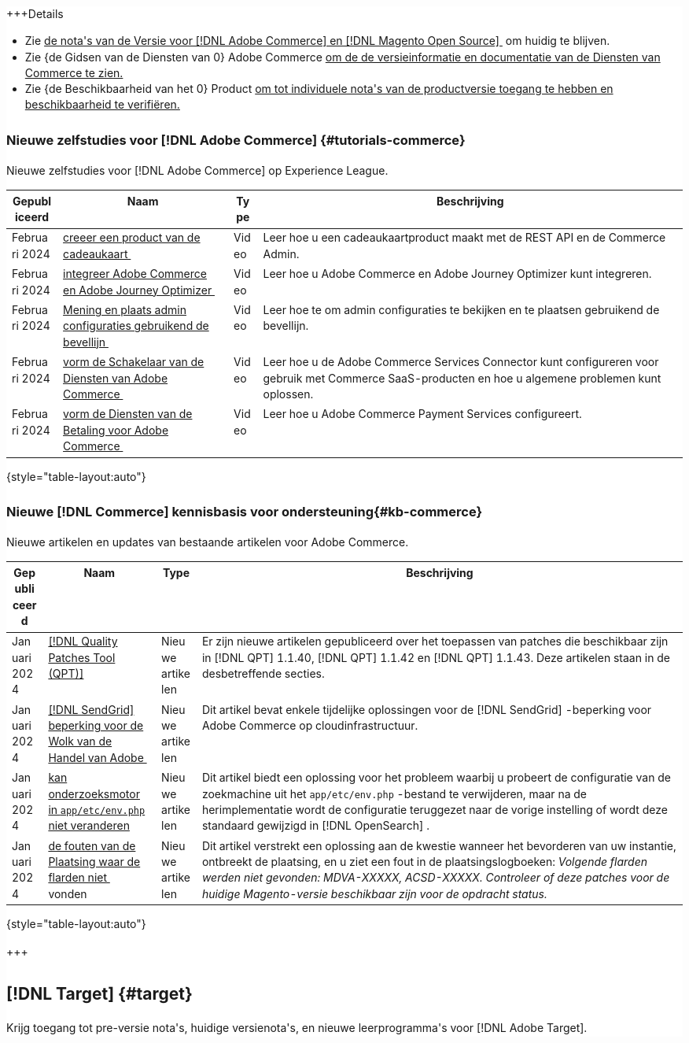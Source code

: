 +++Details

* Zie [&#x200B; de nota&#39;s van de Versie voor  [!DNL Adobe Commerce]  en  [!DNL Magento Open Source] &#x200B;](https://experienceleague.adobe.com/docs/commerce-operations/release/notes/overview.html?lang=nl-NL) om huidig te blijven.
* Zie {de Gidsen van de Diensten van 0} Adobe Commerce [&#x200B; om de de versieinformatie en documentatie van de Diensten van Commerce te zien.](https://experienceleague.adobe.com/docs/commerce-merchant-services/user-guides/home.html?lang=nl-NL)
* Zie {de Beschikbaarheid van het 0} Product [&#x200B; om tot individuele nota&#39;s van de productversie toegang te hebben en beschikbaarheid te verifiëren.](https://experienceleague.adobe.com/docs/commerce-operations/release/product-availability.html?lang=nl-NL)

### Nieuwe zelfstudies voor [!DNL Adobe Commerce] {#tutorials-commerce}

Nieuwe zelfstudies voor [!DNL Adobe Commerce] op Experience League.

| Gepubliceerd | Naam | Type | Beschrijving |
| -----------| ---------- | ---------- | ---------- |
| Februari 2024 | [&#x200B; creeer een product van de cadeaukaart &#x200B;](https://experienceleague.adobe.com/docs/commerce-learn/tutorials/getting-started/create-products/create-gift-card-product.html?lang=nl-NL) | Video | Leer hoe u een cadeaukaartproduct maakt met de REST API en de Commerce Admin. |
| Februari 2024 | [&#x200B; integreer Adobe Commerce en Adobe Journey Optimizer &#x200B;](https://experienceleague.adobe.com/docs/commerce-learn/tutorials/marketing/integrate-commerce-ajo.html?lang=nl-NL) | Video | Leer hoe u Adobe Commerce en Adobe Journey Optimizer kunt integreren. |
| Februari 2024 | [&#x200B; Mening en plaats admin configuraties gebruikend de bevellijn &#x200B;](https://experienceleague.adobe.com/docs/commerce-learn/tutorials/admin/view-update-store-configuration-cli.html?lang=nl-NL) | Video | Leer hoe te om admin configuraties te bekijken en te plaatsen gebruikend de bevellijn. |
| Februari 2024 | [&#x200B; vorm de Schakelaar van de Diensten van Adobe Commerce &#x200B;](https://experienceleague.adobe.com/docs/commerce-learn/tutorials/admin/adobe-commerce-services/configure-adobe-commerce-services-connector.html?lang=nl-NL) | Video | Leer hoe u de Adobe Commerce Services Connector kunt configureren voor gebruik met Commerce SaaS-producten en hoe u algemene problemen kunt oplossen. |
| Februari 2024 | [&#x200B; vorm de Diensten van de Betaling voor Adobe Commerce &#x200B;](https://experienceleague.adobe.com/docs/commerce-learn/tutorials/admin/adobe-commerce-services/configure-adobe-payment-services.html?lang=nl-NL) | Video | Leer hoe u Adobe Commerce Payment Services configureert. |

{style="table-layout:auto"}

### Nieuwe [!DNL Commerce] kennisbasis voor ondersteuning{#kb-commerce}

Nieuwe artikelen en updates van bestaande artikelen voor Adobe Commerce.

| Gepubliceerd | Naam | Type | Beschrijving |
|---------|--------|---------|---------|
| Januari 2024 | [[!DNL Quality Patches Tool (QPT)]](https://experienceleague.adobe.com/docs/commerce-knowledge-base/kb/support-tools/patches/patches-available-in-qpt-tool-overview.html?lang=nl-NL) | Nieuwe artikelen | Er zijn nieuwe artikelen gepubliceerd over het toepassen van patches die beschikbaar zijn in [!DNL QPT] 1.1.40, [!DNL QPT] 1.1.42 en [!DNL QPT] 1.1.43. Deze artikelen staan in de desbetreffende secties. |
| Januari 2024 | [[!DNL SendGrid]  beperking voor de Wolk van de Handel van Adobe &#x200B;](https://experienceleague.adobe.com/docs/commerce-knowledge-base/kb/troubleshooting/miscellaneous/sendgrid-file-limitation.html?lang=nl-NL) | Nieuwe artikelen | Dit artikel bevat enkele tijdelijke oplossingen voor de [!DNL SendGrid] -beperking voor Adobe Commerce op cloudinfrastructuur. |
| Januari 2024 | [&#x200B; kan onderzoeksmotor in `app/etc/env.php` niet veranderen &#x200B;](https://experienceleague.adobe.com/docs/commerce-knowledge-base/kb/troubleshooting/miscellaneous/cannot-change-search-engine-in-admin-fields-locked.html?lang=nl-NL) | Nieuwe artikelen | Dit artikel biedt een oplossing voor het probleem waarbij u probeert de configuratie van de zoekmachine uit het `app/etc/env.php` -bestand te verwijderen, maar na de herimplementatie wordt de configuratie teruggezet naar de vorige instelling of wordt deze standaard gewijzigd in [!DNL OpenSearch] . |
| Januari 2024 | [&#x200B; de fouten van de Plaatsing waar de flarden niet &#x200B;](https://experienceleague.adobe.com/docs/commerce-knowledge-base/kb/troubleshooting/deployment/deployment-errors-where-patches-not-found.html?lang=nl-NL) vonden | Nieuwe artikelen | Dit artikel verstrekt een oplossing aan de kwestie wanneer het bevorderen van uw instantie, ontbreekt de plaatsing, en u ziet een fout in de plaatsingslogboeken: *Volgende flarden werden niet gevonden: MDVA-XXXXX, ACSD-XXXXX. Controleer of deze patches voor de huidige Magento-versie beschikbaar zijn voor de opdracht status.* |

{style="table-layout:auto"}

+++

## [!DNL Target] {#target}

Krijg toegang tot pre-versie nota&#39;s, huidige versienota&#39;s, en nieuwe leerprogramma&#39;s voor [!DNL Adobe Target].
